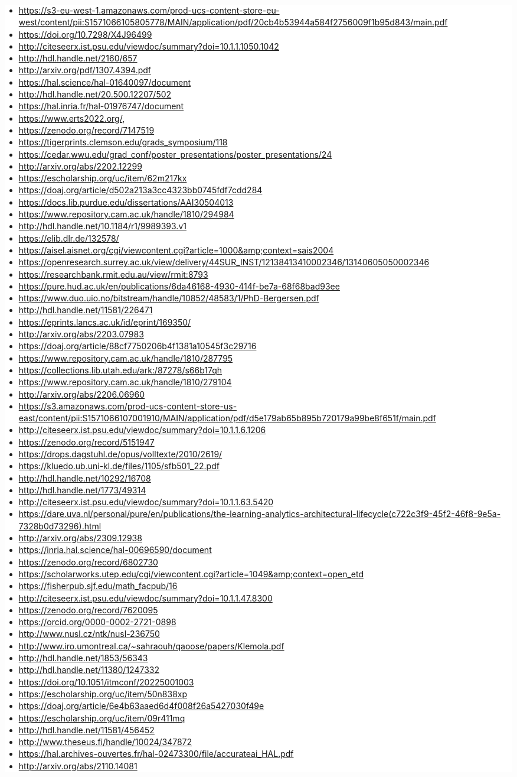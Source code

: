 - https://s3-eu-west-1.amazonaws.com/prod-ucs-content-store-eu-west/content/pii:S1571066105805778/MAIN/application/pdf/20cb4b53944a584f2756009f1b95d843/main.pdf
- https://doi.org/10.7298/X4J96499
- http://citeseerx.ist.psu.edu/viewdoc/summary?doi=10.1.1.1050.1042
- http://hdl.handle.net/2160/657
- http://arxiv.org/pdf/1307.4394.pdf
- https://hal.science/hal-01640097/document
- http://hdl.handle.net/20.500.12207/502
- https://hal.inria.fr/hal-01976747/document
- https://www.erts2022.org/,
- https://zenodo.org/record/7147519
- https://tigerprints.clemson.edu/grads_symposium/118
- https://cedar.wwu.edu/grad_conf/poster_presentations/poster_presentations/24
- http://arxiv.org/abs/2202.12299
- https://escholarship.org/uc/item/62m217kx
- https://doaj.org/article/d502a213a3cc4323bb0745fdf7cdd284
- https://docs.lib.purdue.edu/dissertations/AAI30504013
- https://www.repository.cam.ac.uk/handle/1810/294984
- http://hdl.handle.net/10.1184/r1/9989393.v1
- https://elib.dlr.de/132578/
- https://aisel.aisnet.org/cgi/viewcontent.cgi?article=1000&amp;context=sais2004
- https://openresearch.surrey.ac.uk/view/delivery/44SUR_INST/12138413410002346/13140605050002346
- https://researchbank.rmit.edu.au/view/rmit:8793
- https://pure.hud.ac.uk/en/publications/6da46168-4930-414f-be7a-68f68bad93ee
- https://www.duo.uio.no/bitstream/handle/10852/48583/1/PhD-Bergersen.pdf
- http://hdl.handle.net/11581/226471
- https://eprints.lancs.ac.uk/id/eprint/169350/
- http://arxiv.org/abs/2203.07983
- https://doaj.org/article/88cf7750206b4f1381a10545f3c29716
- https://www.repository.cam.ac.uk/handle/1810/287795
- https://collections.lib.utah.edu/ark:/87278/s66b17qh
- https://www.repository.cam.ac.uk/handle/1810/279104
- http://arxiv.org/abs/2206.06960
- https://s3.amazonaws.com/prod-ucs-content-store-us-east/content/pii:S1571066107001910/MAIN/application/pdf/d5e179ab65b895b720179a99be8f651f/main.pdf
- http://citeseerx.ist.psu.edu/viewdoc/summary?doi=10.1.1.6.1206
- https://zenodo.org/record/5151947
- https://drops.dagstuhl.de/opus/volltexte/2010/2619/
- https://kluedo.ub.uni-kl.de/files/1105/sfb501_22.pdf
- http://hdl.handle.net/10292/16708
- http://hdl.handle.net/1773/49314
- http://citeseerx.ist.psu.edu/viewdoc/summary?doi=10.1.1.63.5420
- https://dare.uva.nl/personal/pure/en/publications/the-learning-analytics-architectural-lifecycle(c722c3f9-45f2-46f8-9e5a-7328b0d73296).html
- http://arxiv.org/abs/2309.12938
- https://inria.hal.science/hal-00696590/document
- https://zenodo.org/record/6802730
- https://scholarworks.utep.edu/cgi/viewcontent.cgi?article=1049&amp;context=open_etd
- https://fisherpub.sjf.edu/math_facpub/16
- http://citeseerx.ist.psu.edu/viewdoc/summary?doi=10.1.1.47.8300
- https://zenodo.org/record/7620095
- https://orcid.org/0000-0002-2721-0898
- http://www.nusl.cz/ntk/nusl-236750
- http://www.iro.umontreal.ca/~sahraouh/qaoose/papers/Klemola.pdf
- http://hdl.handle.net/1853/56343
- http://hdl.handle.net/11380/1247332
- https://doi.org/10.1051/itmconf/20225001003
- https://escholarship.org/uc/item/50n838xp
- https://doaj.org/article/6e4b63aaed6d4f008f26a5427030f49e
- https://escholarship.org/uc/item/09r411mq
- http://hdl.handle.net/11581/456452
- http://www.theseus.fi/handle/10024/347872
- https://hal.archives-ouvertes.fr/hal-02473300/file/accurateai_HAL.pdf
- http://arxiv.org/abs/2110.14081
